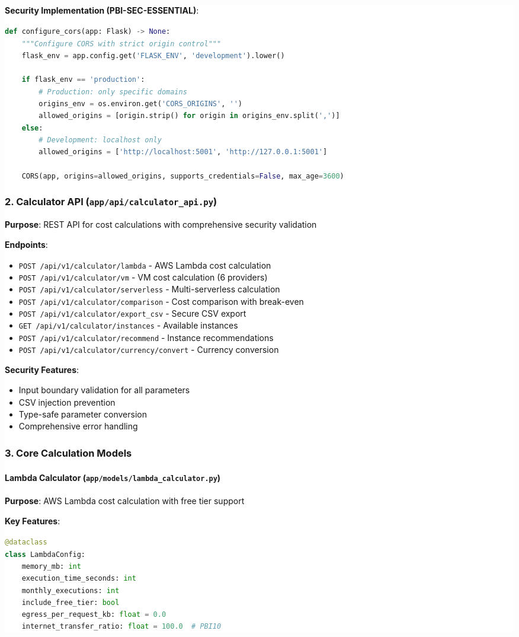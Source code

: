 **Security Implementation (PBI-SEC-ESSENTIAL)**:
```python
def configure_cors(app: Flask) -> None:
    """Configure CORS with strict origin control"""
    flask_env = app.config.get('FLASK_ENV', 'development').lower()
    
    if flask_env == 'production':
        # Production: only specific domains
        origins_env = os.environ.get('CORS_ORIGINS', '')
        allowed_origins = [origin.strip() for origin in origins_env.split(',')]
    else:
        # Development: localhost only
        allowed_origins = ['http://localhost:5001', 'http://127.0.0.1:5001']
    
    CORS(app, origins=allowed_origins, supports_credentials=False, max_age=3600)
```

### 2. Calculator API (`app/api/calculator_api.py`)

**Purpose**: REST API for cost calculations with comprehensive security validation

**Endpoints**:
- `POST /api/v1/calculator/lambda` - AWS Lambda cost calculation
- `POST /api/v1/calculator/vm` - VM cost calculation (6 providers)
- `POST /api/v1/calculator/serverless` - Multi-serverless calculation
- `POST /api/v1/calculator/comparison` - Cost comparison with break-even
- `POST /api/v1/calculator/export_csv` - Secure CSV export
- `GET /api/v1/calculator/instances` - Available instances
- `POST /api/v1/calculator/recommend` - Instance recommendations
- `POST /api/v1/calculator/currency/convert` - Currency conversion

**Security Features**:
- Input boundary validation for all parameters
- CSV injection prevention
- Type-safe parameter conversion
- Comprehensive error handling

### 3. Core Calculation Models

#### Lambda Calculator (`app/models/lambda_calculator.py`)

**Purpose**: AWS Lambda cost calculation with free tier support

**Key Features**:
```python
@dataclass
class LambdaConfig:
    memory_mb: int
    execution_time_seconds: int
    monthly_executions: int
    include_free_tier: bool
    egress_per_request_kb: float = 0.0
    internet_transfer_ratio: float = 100.0  # PBI10
```
